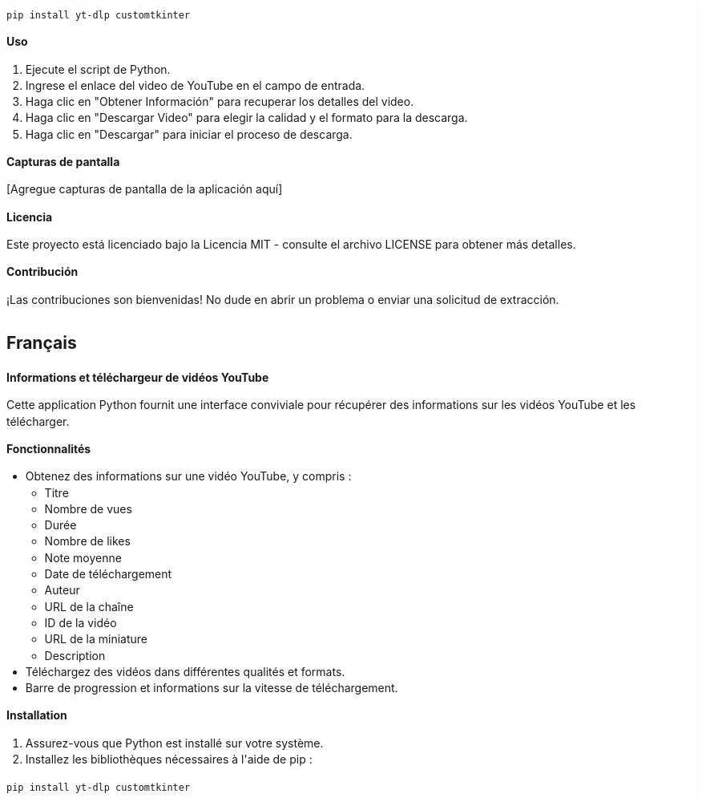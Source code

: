 ```bash
pip install yt-dlp customtkinter
```

**Uso**

1. Ejecute el script de Python.
2. Ingrese el enlace del video de YouTube en el campo de entrada.
3. Haga clic en "Obtener Información" para recuperar los detalles del video.
4. Haga clic en "Descargar Video" para elegir la calidad y el formato para la descarga.
5. Haga clic en "Descargar" para iniciar el proceso de descarga.

**Capturas de pantalla**

[Agregue capturas de pantalla de la aplicación aquí]

**Licencia**

Este proyecto está licenciado bajo la Licencia MIT - consulte el archivo LICENSE para obtener más detalles.

**Contribución**

¡Las contribuciones son bienvenidas! No dude en abrir un problema o enviar una solicitud de extracción.


## **Français**

**Informations et téléchargeur de vidéos YouTube**

Cette application Python fournit une interface conviviale pour récupérer des informations sur les vidéos YouTube et les télécharger.

**Fonctionnalités**

- Obtenez des informations sur une vidéo YouTube, y compris :
    - Titre
    - Nombre de vues
    - Durée
    - Nombre de likes
    - Note moyenne
    - Date de téléchargement
    - Auteur
    - URL de la chaîne
    - ID de la vidéo
    - URL de la miniature
    - Description
- Téléchargez des vidéos dans différentes qualités et formats.
- Barre de progression et informations sur la vitesse de téléchargement.

**Installation**

1. Assurez-vous que Python est installé sur votre système.
2. Installez les bibliothèques nécessaires à l'aide de pip :

```bash
pip install yt-dlp customtkinter
```

